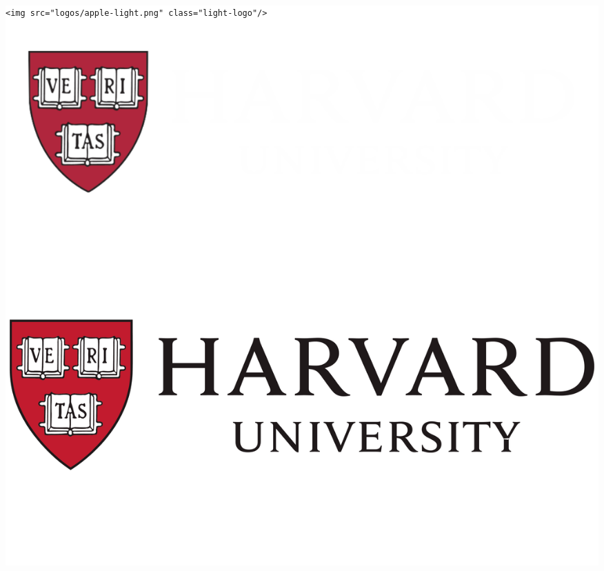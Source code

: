     <img src="logos/apple-light.png" class="light-logo"/>
  </div>
  <div class="flex-item">
    <img src="logos/harvard-dark.png" class="dark-logo"/>
    <img src="logos/harvard-light.png" class="light-logo"/>
  </div>
  <div class="flex-item">